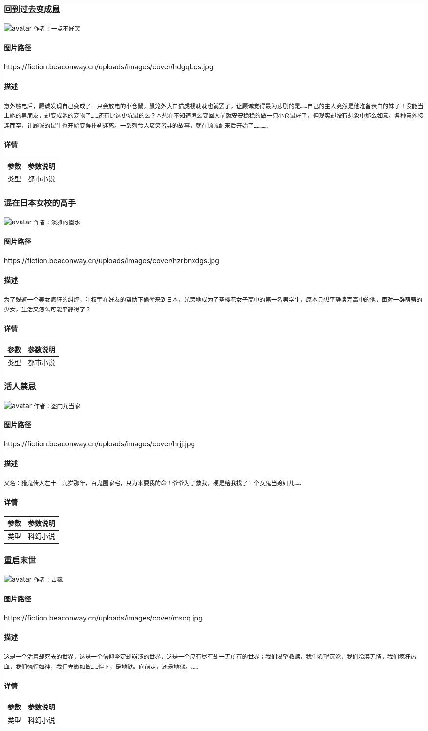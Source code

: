 ### 回到过去变成鼠
![avatar](https://fiction.beaconway.cn/uploads/images/cover/hdgqbcs.jpg)
`作者：一点不好笑`
#### 图片路径
https://fiction.beaconway.cn/uploads/images/cover/hdgqbcs.jpg
#### 描述
`意外触电后，顾诚发现自己变成了一只会放电的小仓鼠。鼠笼外大白猫虎视眈眈也就罢了，让顾诚觉得最为悲剧的是……自己的主人竟然是他准备表白的妹子！没能当上她的男朋友，却变成她的宠物了……还有比这更坑鼠的么？本想在不知道怎么变回人前就安安稳稳的做一只小仓鼠好了，但现实却没有想象中那么如意。各种意外接连而至，让顾诚的鼠生也开始变得扑朔迷离。一系列令人啼笑皆非的故事，就在顾诚醒来后开始了…………`
#### 详情
参数 | 参数说明
----- | --------
类型 | 都市小说


### 混在日本女校的高手
![avatar](https://fiction.beaconway.cn/uploads/images/cover/hzrbnxdgs.jpg)
`作者：淡雅的墨水`
#### 图片路径
https://fiction.beaconway.cn/uploads/images/cover/hzrbnxdgs.jpg
#### 描述
`为了躲避一个美女疯狂的纠缠，叶权宇在好友的帮助下偷偷来到日本，光荣地成为了圣樱花女子高中的第一名男学生，原本只想平静读完高中的他，面对一群萌萌的少女，生活又怎么可能平静得了？`
#### 详情
参数 | 参数说明
----- | --------
类型 | 都市小说

### 活人禁忌
![avatar](https://fiction.beaconway.cn/uploads/images/cover/hrjj.jpg)
`作者：盗门九当家`
#### 图片路径
https://fiction.beaconway.cn/uploads/images/cover/hrjj.jpg
#### 描述
`又名：猎鬼传人左十三九岁那年，百鬼围家宅，只为来要我的命！爷爷为了救我，硬是给我找了一个女鬼当媳妇儿……`
#### 详情
参数 | 参数说明
----- | --------
类型 | 科幻小说

### 重启末世
![avatar](https://fiction.beaconway.cn/uploads/images/cover/mscq.jpg)
`作者：古羲`
#### 图片路径
https://fiction.beaconway.cn/uploads/images/cover/mscq.jpg
#### 描述
`这是一个活着却死去的世界，这是一个信仰坚定却崩溃的世界，这是一个应有尽有却一无所有的世界；我们渴望救赎，我们希望沉沦，我们冷漠无情，我们疯狂热血，我们强悍如神，我们卑微如蚁……停下，是地狱。向前走，还是地狱。……`
#### 详情
参数 | 参数说明
----- | --------
类型 | 科幻小说

